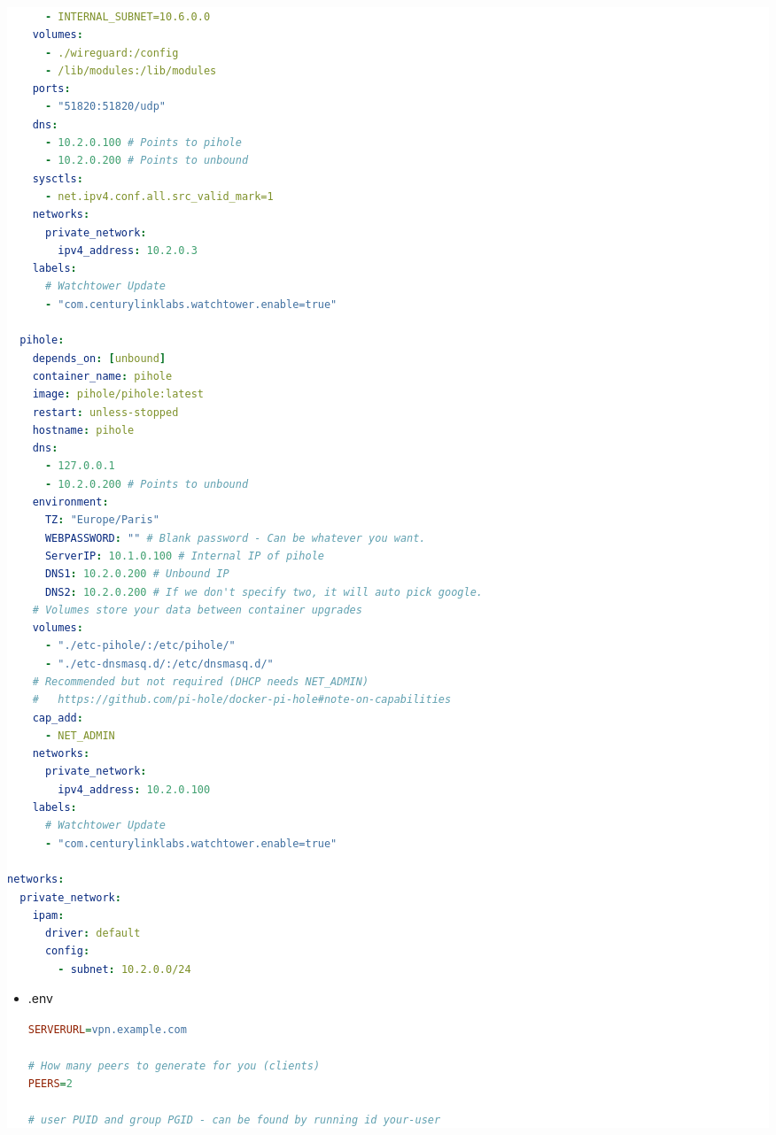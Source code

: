   ```yaml
        - INTERNAL_SUBNET=10.6.0.0
      volumes:
        - ./wireguard:/config
        - /lib/modules:/lib/modules
      ports:
        - "51820:51820/udp"
      dns:
        - 10.2.0.100 # Points to pihole
        - 10.2.0.200 # Points to unbound
      sysctls:
        - net.ipv4.conf.all.src_valid_mark=1
      networks:
        private_network:
          ipv4_address: 10.2.0.3
      labels:
        # Watchtower Update
        - "com.centurylinklabs.watchtower.enable=true"

    pihole:
      depends_on: [unbound]
      container_name: pihole
      image: pihole/pihole:latest
      restart: unless-stopped
      hostname: pihole
      dns:
        - 127.0.0.1
        - 10.2.0.200 # Points to unbound
      environment:
        TZ: "Europe/Paris"
        WEBPASSWORD: "" # Blank password - Can be whatever you want.
        ServerIP: 10.1.0.100 # Internal IP of pihole
        DNS1: 10.2.0.200 # Unbound IP
        DNS2: 10.2.0.200 # If we don't specify two, it will auto pick google.
      # Volumes store your data between container upgrades
      volumes:
        - "./etc-pihole/:/etc/pihole/"
        - "./etc-dnsmasq.d/:/etc/dnsmasq.d/"
      # Recommended but not required (DHCP needs NET_ADMIN)
      #   https://github.com/pi-hole/docker-pi-hole#note-on-capabilities
      cap_add:
        - NET_ADMIN
      networks:
        private_network:
          ipv4_address: 10.2.0.100
      labels:
        # Watchtower Update
        - "com.centurylinklabs.watchtower.enable=true"

  networks:
    private_network:
      ipam:
        driver: default
        config:
          - subnet: 10.2.0.0/24
  ```
* .env
  ```ini
  SERVERURL=vpn.example.com

  # How many peers to generate for you (clients)
  PEERS=2

  # user PUID and group PGID - can be found by running id your-user
  ```